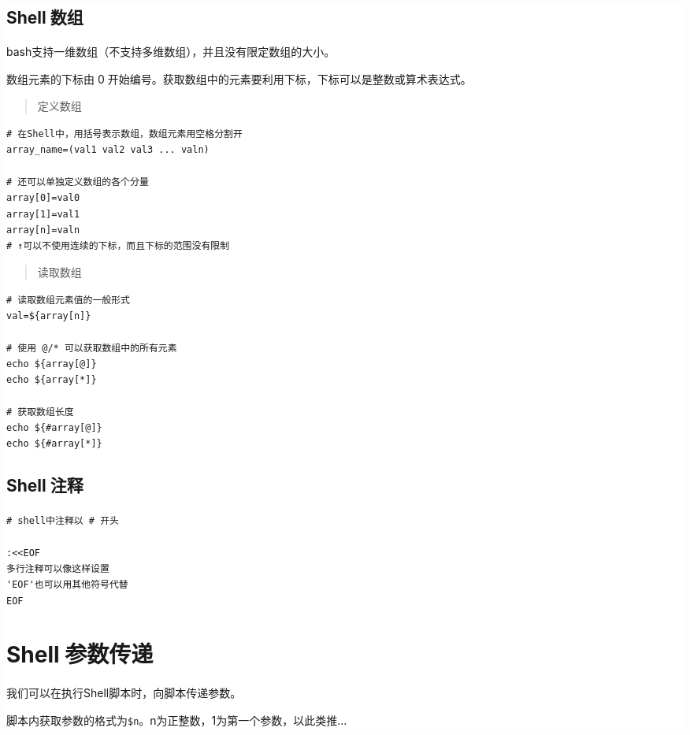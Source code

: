 

## Shell 数组

bash支持一维数组（不支持多维数组），并且没有限定数组的大小。

数组元素的下标由 0 开始编号。获取数组中的元素要利用下标，下标可以是整数或算术表达式。

> 定义数组

```shell
# 在Shell中，用括号表示数组，数组元素用空格分割开
array_name=(val1 val2 val3 ... valn)

# 还可以单独定义数组的各个分量
array[0]=val0
array[1]=val1
array[n]=valn
# ↑可以不使用连续的下标，而且下标的范围没有限制
```

> 读取数组

```shell
# 读取数组元素值的一般形式
val=${array[n]}

# 使用 @/* 可以获取数组中的所有元素
echo ${array[@]}
echo ${array[*]}

# 获取数组长度
echo ${#array[@]}
echo ${#array[*]}
```



## Shell 注释

```
# shell中注释以 # 开头

:<<EOF
多行注释可以像这样设置
'EOF'也可以用其他符号代替
EOF
```



# Shell 参数传递

我们可以在执行Shell脚本时，向脚本传递参数。

脚本内获取参数的格式为`$n`。n为正整数，1为第一个参数，以此类推...
